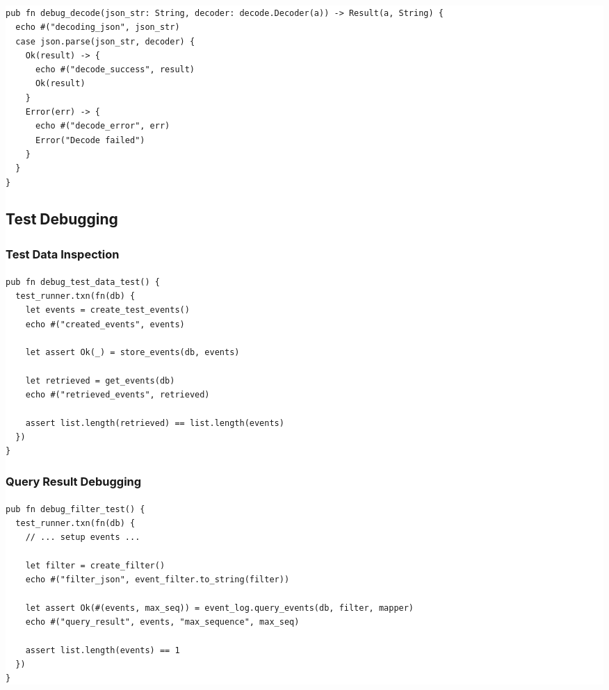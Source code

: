 ```gleam
pub fn debug_decode(json_str: String, decoder: decode.Decoder(a)) -> Result(a, String) {
  echo #("decoding_json", json_str)
  case json.parse(json_str, decoder) {
    Ok(result) -> {
      echo #("decode_success", result)
      Ok(result)
    }
    Error(err) -> {
      echo #("decode_error", err)
      Error("Decode failed")
    }
  }
}
```

## Test Debugging

### Test Data Inspection

```gleam
pub fn debug_test_data_test() {
  test_runner.txn(fn(db) {
    let events = create_test_events()
    echo #("created_events", events)
    
    let assert Ok(_) = store_events(db, events)
    
    let retrieved = get_events(db)
    echo #("retrieved_events", retrieved)
    
    assert list.length(retrieved) == list.length(events)
  })
}
```

### Query Result Debugging

```gleam
pub fn debug_filter_test() {
  test_runner.txn(fn(db) {
    // ... setup events ...
    
    let filter = create_filter()
    echo #("filter_json", event_filter.to_string(filter))
    
    let assert Ok(#(events, max_seq)) = event_log.query_events(db, filter, mapper)
    echo #("query_result", events, "max_sequence", max_seq)
    
    assert list.length(events) == 1
  })
}
```
